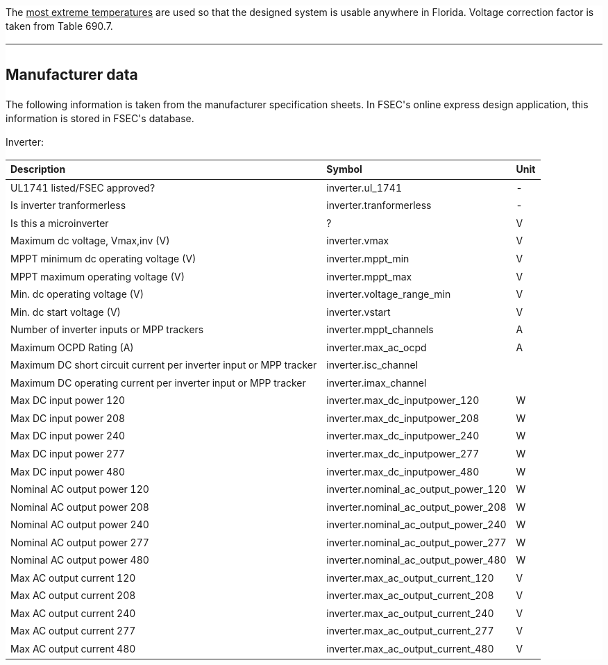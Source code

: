 
The [most extreme temperatures](http://www.solarabcs.org/about/publications/reports/expedited-permit/map/index.html) are used so that the designed system is usable anywhere in Florida. 
Voltage correction factor is taken from Table 690.7.



---

## Manufacturer data

The following information is taken from the manufacturer specification sheets. In FSEC's online express design application, this information is stored in FSEC's database.

Inverter:

| Description                                                        | Symbol                               | Unit |
|:-------------------------------------------------------------------|:-------------------------------------|:-----|
| UL1741 listed/FSEC approved?                                       | inverter.ul_1741                     | -    |
| Is inverter tranformerless                                         | inverter.tranformerless              | -    |
| Is this a microinverter                                            | ?                                    | V    |
| Maximum dc voltage, Vmax,inv (V)                                   | inverter.vmax                        | V    |
| MPPT minimum dc operating voltage (V)                              | inverter.mppt_min                    | V    |
| MPPT maximum operating voltage (V)                                 | inverter.mppt_max                    | V    |
| Min. dc operating voltage (V)                                      | inverter.voltage_range_min           | V    |
| Min. dc start voltage (V)                                          | inverter.vstart                      | V    |
| Number of inverter inputs or MPP trackers                          | inverter.mppt_channels               | A    |
| Maximum OCPD Rating (A)                                            | inverter.max_ac_ocpd                 | A    |
| Maximum DC short circuit current per inverter input or MPP tracker | inverter.isc_channel                 |      |
| Maximum DC operating current per inverter input or MPP tracker     | inverter.imax_channel                |      |
| Max DC input power 120                                             | inverter.max_dc_inputpower_120       | W    |
| Max DC input power 208                                             | inverter.max_dc_inputpower_208       | W    |
| Max DC input power 240                                             | inverter.max_dc_inputpower_240       | W    |
| Max DC input power 277                                             | inverter.max_dc_inputpower_277       | W    |
| Max DC input power 480                                             | inverter.max_dc_inputpower_480       | W    |
| Nominal AC output power 120                                        | inverter.nominal_ac_output_power_120 | W    |
| Nominal AC output power 208                                        | inverter.nominal_ac_output_power_208 | W    |
| Nominal AC output power 240                                        | inverter.nominal_ac_output_power_240 | W    |
| Nominal AC output power 277                                        | inverter.nominal_ac_output_power_277 | W    |
| Nominal AC output power 480                                        | inverter.nominal_ac_output_power_480 | W    |
| Max AC output current 120                                          | inverter.max_ac_output_current_120   | V    |
| Max AC output current 208                                          | inverter.max_ac_output_current_208   | V    |
| Max AC output current 240                                          | inverter.max_ac_output_current_240   | V    |
| Max AC output current 277                                          | inverter.max_ac_output_current_277   | V    |
| Max AC output current 480                                          | inverter.max_ac_output_current_480   | V    |
